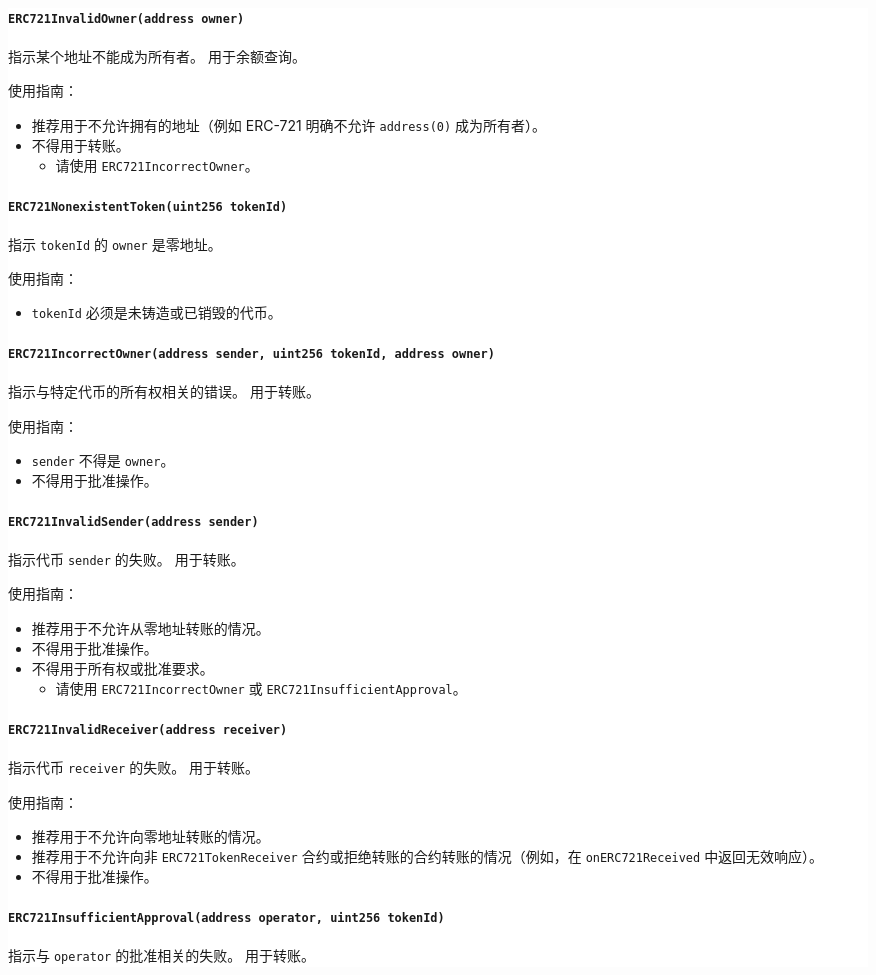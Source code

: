 #### `ERC721InvalidOwner(address owner)`

指示某个地址不能成为所有者。
用于余额查询。

使用指南：

- 推荐用于不允许拥有的地址（例如 ERC-721 明确不允许 `address(0)` 成为所有者）。
- 不得用于转账。
  - 请使用 `ERC721IncorrectOwner`。

#### `ERC721NonexistentToken(uint256 tokenId)`

指示 `tokenId` 的 `owner` 是零地址。

使用指南：

- `tokenId` 必须是未铸造或已销毁的代币。

#### `ERC721IncorrectOwner(address sender, uint256 tokenId, address owner)`

指示与特定代币的所有权相关的错误。
用于转账。

使用指南：

- `sender` 不得是 `owner`。
- 不得用于批准操作。

#### `ERC721InvalidSender(address sender)`

指示代币 `sender` 的失败。
用于转账。

使用指南：

- 推荐用于不允许从零地址转账的情况。
- 不得用于批准操作。
- 不得用于所有权或批准要求。
  - 请使用 `ERC721IncorrectOwner` 或 `ERC721InsufficientApproval`。

#### `ERC721InvalidReceiver(address receiver)`

指示代币 `receiver` 的失败。
用于转账。

使用指南：

- 推荐用于不允许向零地址转账的情况。
- 推荐用于不允许向非 `ERC721TokenReceiver` 合约或拒绝转账的合约转账的情况（例如，在 `onERC721Received` 中返回无效响应）。
- 不得用于批准操作。

#### `ERC721InsufficientApproval(address operator, uint256 tokenId)`

指示与 `operator` 的批准相关的失败。
用于转账。
